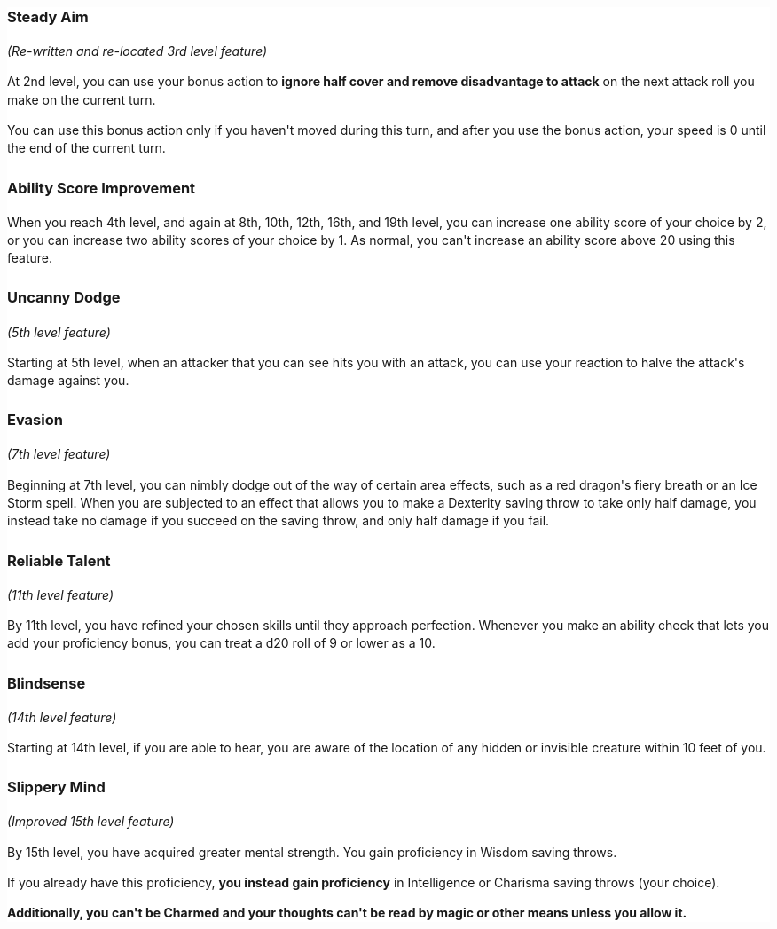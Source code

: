### Steady Aim
*(Re-written and re-located 3rd level feature)*

At 2nd level, you can use your bonus action to **ignore half cover and remove disadvantage to attack** on the next attack roll you make on the current turn.

You can use this bonus action only if you haven't moved during this turn, and after you use the bonus action, your speed is 0 until the end of the current turn.

### Ability Score Improvement
When you reach 4th level, and again at 8th, 10th, 12th, 16th, and 19th level, you can increase one ability score of your choice by 2, or you can increase two ability scores of your choice by 1. As normal, you can't increase an ability score above 20 using this feature.

### Uncanny Dodge
*(5th level feature)*

Starting at 5th level, when an attacker that you can see hits you with an attack, you can use your reaction to halve the attack's damage against you.

### Evasion
*(7th level feature)*

Beginning at 7th level, you can nimbly dodge out of the way of certain area effects, such as a red dragon's fiery breath or an Ice Storm spell. When you are subjected to an effect that allows you to make a Dexterity saving throw to take only half damage, you instead take no damage if you succeed on the saving throw, and only half damage if you fail.

### Reliable Talent
*(11th level feature)*

By 11th level, you have refined your chosen skills until they approach perfection. Whenever you make an ability check that lets you add your proficiency bonus, you can treat a d20 roll of 9 or lower as a 10.

### Blindsense
*(14th level feature)*

Starting at 14th level, if you are able to hear, you are aware of the location of any hidden or invisible creature within 10 feet of you.

### Slippery Mind
*(Improved 15th level feature)*

By 15th level, you have acquired greater mental strength. You gain proficiency in Wisdom saving throws. 

If you already have this proficiency, **you instead gain proficiency** in Intelligence or Charisma saving throws (your choice).

**Additionally, you can't be Charmed and your thoughts can't be read by magic or other means unless you allow it.**
